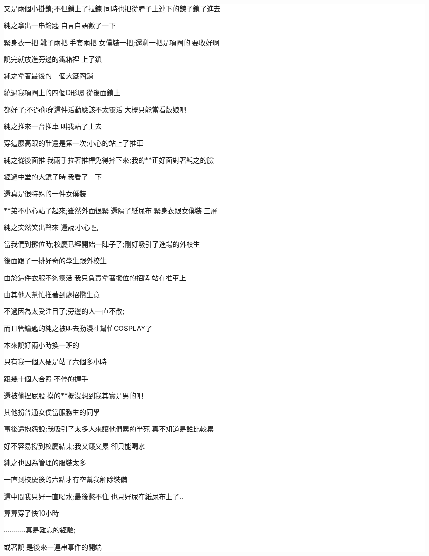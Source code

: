 又是兩個小掛鎖;不但鎖上了拉鍊 同時也把從脖子上連下的鍊子鎖了進去

純之拿出一串鑰匙 自言自語數了一下

緊身衣一把 靴子兩把 手套兩把 女僕裝一把;還剩一把是項圈的  要收好啊

說完就放進旁邊的鐵箱裡 上了鎖

純之拿著最後的一個大鐵圈鎖

繞過我項圈上的四個D形環 從後面鎖上

都好了;不過你穿這件活動應該不太靈活 大概只能當看版娘吧

純之推來一台推車 叫我站了上去

穿這麼高跟的鞋還是第一次;小心的站上了推車

純之從後面推 我兩手拉著推桿免得摔下來;我的**正好面對著純之的臉

經過中堂的大鏡子時 我看了一下

還真是很特殊的一件女僕裝

**弟不小心站了起來;雖然外面很緊 還隔了紙尿布 緊身衣跟女僕裝 三層

純之突然笑出聲來 還說:小心喔;

當我們到攤位時;校慶已經開始一陣子了;剛好吸引了進場的外校生

後面跟了一排好奇的學生跟外校生

由於這件衣服不夠靈活 我只負責拿著攤位的招牌 站在推車上

由其他人幫忙推著到處招攬生意

不過因為太受注目了;旁邊的人一直不散;

而且管鑰匙的純之被叫去動漫社幫忙COSPLAY了

本來說好兩小時換一班的

只有我一個人硬是站了六個多小時

跟幾十個人合照 不停的握手

還被偷捏屁股 摸的**概沒想到我其實是男的吧

其他扮普通女僕當服務生的同學

事後還抱怨說;我吸引了太多人來讓他們累的半死 真不知道是誰比較累

好不容易撐到校慶結束;我又餓又累 卻只能喝水

純之也因為管理的服裝太多

一直到校慶後的六點才有空幫我解除裝備

這中間我只好一直喝水;最後憋不住 也只好尿在紙尿布上了..

算算穿了快10小時

...........真是難忘的經驗;

或著說 是後來一連串事件的開端
